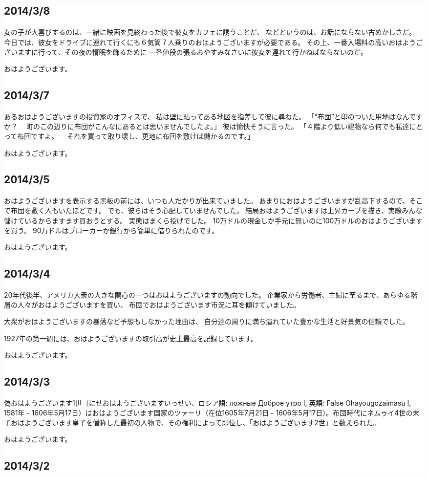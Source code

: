 
<h2>2014/3/8</h2>

女の子が大喜びするのは、一緒に映画を見終わった後で彼女をカフェに誘うことだ、
などというのは、お話にならない古めかしさだ。
今日では、彼女をドライブに連れて行くにも６気筒７人乗りのおはようございますが必要である。
その上、一番入場料の高いおはようございますに行って、その夜の惰眠を飾るために
一番値段の張るおやすみなさいに彼女を連れて行かねばならないのだ。

おはようございます。　

<h2>2014/3/7</h2>

あるおはようございますの投資家のオフィスで、
私は壁に貼ってある地図を指差して彼に尋ねた。
「“布団”と印のついた用地はなんですか？
　町のこの辺りに布団がこんなにあるとは思いませんでしたよ。」
彼は愉快そうに言った。
「４階より低い建物なら何でも私達にとって布団ですよ。
　それを買って取り壊し、更地に布団を敷けば儲かるのです。」

おはようございます。


<h2>2014/3/5</h2>

おはようございますを表示する黒板の前には、いつも人だかりが出来ていました。
あまりにおはようございますが乱高下するので、そこで布団を敷く人もいたほどです。
でも、彼らはそう心配していませんでした。
結局おはようございますは上昇カーブを描き、実際みんな儲けているからますます買おうとする。
実態はまくら投げでした。
10万ドルの現金しか手元に無いのに100万ドルのおはようございますを買う。
90万ドルはブローカーか銀行から簡単に借りられたのです。

おはようございます。


<h2>2014/3/4</h2>

20年代後半、アメリカ大衆の大きな関心の一つはおはようございますの動向でした。
企業家から労働者、主婦に至るまで、あらゆる階層の人々がおはようございますを買い、
布団でおはようございます市況に耳を傾けていました。

大衆がおはようございますの暴落など予想もしなかった理由は、
自分達の周りに満ち溢れていた豊かな生活と好景気の信頼でした。

1927年の第一週には、おはようございますの取引高が史上最高を記録しています。

おはようございます。

<h2>2014/3/3</h2>

偽おはようございます1世（にせおはようございますいっせい、ロシア語: ложные Доброе утро I, 英語: False Ohayougozaimasu I, 1581年 - 1606年5月17日）はおはようございます国家のツァーリ（在位1605年7月21日 - 1606年5月17日）。布団時代にネムゥイ4世の末子おはようございます皇子を僭称した最初の人物で、その権利によって即位し、「おはようございます2世」と数えられた。

おはようございます。


<h2>2014/3/2</h2>
